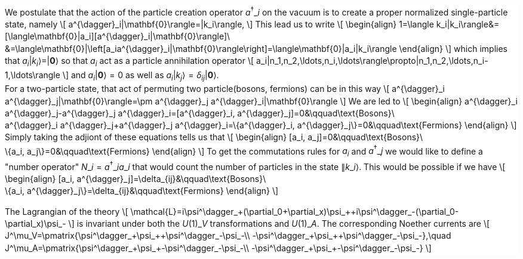 We postulate that the action of the particle creation operator $a^{\dagger}\_i$ on the vacuum is to create a proper normalized single-particle state, namely
\\[
a^{\dagger}\_i|\mathbf{0}\rangle=|k\_i\rangle,
\\]
This lead us to write
\\[
\begin{align}
1=\langle k_i|k_i\rangle&=[\langle\mathbf{0}|a\_i][a^{\dagger}\_i|\mathbf{0}\rangle]\\\
&=\langle\mathbf{0}|\left[a\_ia^{\dagger}\_i|\mathbf{0}\rangle\right]=\langle\mathbf{0}|a\_i|k\_i\rangle
\end{align}
\\]
which implies that $a_i|k_i\rangle=|\mathbf{0}\rangle$ so that $a_i$ act as a particle annihilation operator
\\[
a_i|n_1,n_2,\ldots,n_i,\ldots\rangle\propto|n_1,n_2,\ldots,n_i-1,\ldots\rangle
\\]
and $a_i|\mathbf{0}\rangle=0$ as well as $a_i|k_j\rangle=\delta_{ij}|\mathbf{0}\rangle$.  
For a two-particle state, that act of permuting two particle(bosons, fermions) can be in this way
\\[
a^{\dagger}\_i a^{\dagger}\_j|\mathbf{0}\rangle=\pm a^{\dagger}\_j a^{\dagger}\_i|\mathbf{0}\rangle
\\]
We are led to
\\[
\begin{align}
a^{\dagger}\_i a^{\dagger}\_j-a^{\dagger}\_j a^{\dagger}\_i=[a^{\dagger}\_i, a^{\dagger}\_j]=0&\qquad\text{Bosons}\\\
a^{\dagger}\_i a^{\dagger}\_j+a^{\dagger}\_j a^{\dagger}\_i=\\{a^{\dagger}\_i, a^{\dagger}\_j\\}=0&\qquad\text{Fermions}
\end{align}
\\]
Simply taking the adjiont of these equations tells us that
\\[
\begin{align}
[a_i, a\_j]=0&\qquad\text{Bosons}\\\
\\{a\_i, a\_j\\}=0&\qquad\text{Fermions}
\end{align}
\\]
To get the commutations rules for $a_i$ and $a^{\dagger}\_j$ we would like to define a "number operator" $N\_i=a^{\dagger}\_i a\_i$ that would count the number of particles in the state $\|k\_i\rangle$. This would be possible if we have
\\[
\begin{align}
[a_i, a^{\dagger}\_j]=\delta\_{ij}&\qquad\text{Bosons}\\\
\\{a\_i, a^{\dagger}\_j\\}=\delta\_{ij}&\qquad\text{Fermions}
\end{align}
\\]

The Lagrangian of the theory
\\[
\mathcal{L}=i\psi^\dagger_+(\partial_0+\partial_x)\psi_++i\psi^\dagger_-(\partial_0-\partial_x)\psi_-
\\]
is invariant under both the $U(1)\_V$ transformations and $U(1)\_A$. The corresponding Noether currents are
\\[
J^\mu_V=\pmatrix{\psi^\dagger_+\psi_++\psi^\dagger_-\psi_-\\\ -\psi^\dagger_+\psi_++\psi^\dagger_-\psi_-},\quad
J^\mu_A=\pmatrix{\psi^\dagger_+\psi_+-\psi^\dagger_-\psi_-\\\ -\psi^\dagger_+\psi_+-\psi^\dagger_-\psi_-}
\\]
